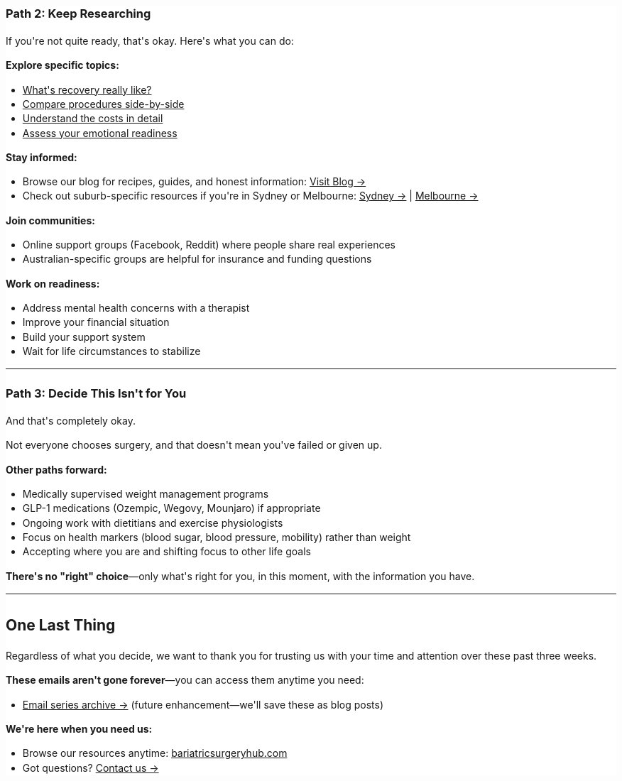 
### Path 2: Keep Researching

If you're not quite ready, that's okay. Here's what you can do:

**Explore specific topics:**
- [What's recovery really like?](/blog/gastric-sleeve-recovery-week-by-week)
- [Compare procedures side-by-side](/compare/gastric-sleeve-vs-gastric-bypass)
- [Understand the costs in detail](/cost-calculator)
- [Assess your emotional readiness](/am-i-ready)

**Stay informed:**
- Browse our blog for recipes, guides, and honest information: [Visit Blog →](/blog)
- Check out suburb-specific resources if you're in Sydney or Melbourne: [Sydney →](/locations/sydney) | [Melbourne →](/locations/melbourne)

**Join communities:**
- Online support groups (Facebook, Reddit) where people share real experiences
- Australian-specific groups are helpful for insurance and funding questions

**Work on readiness:**
- Address mental health concerns with a therapist
- Improve your financial situation
- Build your support system
- Wait for life circumstances to stabilize

---

### Path 3: Decide This Isn't for You

And that's completely okay.

Not everyone chooses surgery, and that doesn't mean you've failed or given up.

**Other paths forward:**
- Medically supervised weight management programs
- GLP-1 medications (Ozempic, Wegovy, Mounjaro) if appropriate
- Ongoing work with dietitians and exercise physiologists
- Focus on health markers (blood sugar, blood pressure, mobility) rather than weight
- Accepting where you are and shifting focus to other life goals

**There's no "right" choice**—only what's right for you, in this moment, with the information you have.

---

## One Last Thing

Regardless of what you decide, we want to thank you for trusting us with your time and attention over these past three weeks.

**These emails aren't gone forever**—you can access them anytime you need:
- [Email series archive →](/blog) (future enhancement—we'll save these as blog posts)

**We're here when you need us:**
- Browse our resources anytime: [bariatricsurgeryhub.com](/)
- Got questions? [Contact us →](/contact)
